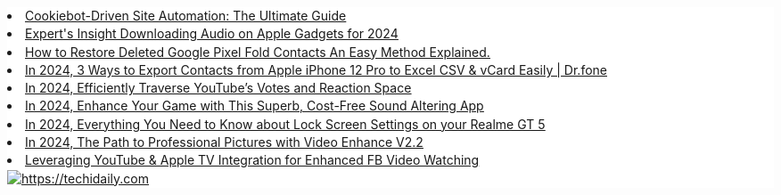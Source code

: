 <li><a href="https://data-safeguard.techidaily.com/cookiebot-driven-site-automation-the-ultimate-guide/"><u>Cookiebot-Driven Site Automation: The Ultimate Guide</u></a></li>
<li><a href="https://fox-blue.techidaily.com/experts-insight-downloading-audio-on-apple-gadgets-for-2024/"><u>Expert's Insight  Downloading Audio on Apple Gadgets for 2024</u></a></li>
<li><a href="https://blog-min.techidaily.com/how-to-restore-deleted-google-pixel-fold-contacts-an-easy-method-explained-by-fonelab-android-recover-contacts/"><u>How to Restore Deleted Google Pixel Fold Contacts  An Easy Method Explained.</u></a></li>
<li><a href="https://iphone-transfer.techidaily.com/in-2024-3-ways-to-export-contacts-from-apple-iphone-12-pro-to-excel-csv-and-vcard-easily-drfone-by-drfone-transfer-from-ios/"><u>In 2024, 3 Ways to Export Contacts from Apple iPhone 12 Pro to Excel CSV & vCard Easily | Dr.fone</u></a></li>
<li><a href="https://fox-blue.techidaily.com/in-2024-efficiently-traverse-youtubes-votes-and-reaction-space/"><u>In 2024, Efficiently Traverse YouTube’s Votes and Reaction Space</u></a></li>
<li><a href="https://fox-blue.techidaily.com/in-2024-enhance-your-game-with-this-superb-cost-free-sound-altering-app/"><u>In 2024, Enhance Your Game with This Superb, Cost-Free Sound Altering App</u></a></li>
<li><a href="https://easy-unlock-android.techidaily.com/in-2024-everything-you-need-to-know-about-lock-screen-settings-on-your-realme-gt-5-by-drfone-android/"><u>In 2024, Everything You Need to Know about Lock Screen Settings on your Realme GT 5</u></a></li>
<li><a href="https://fox-blue.techidaily.com/in-2024-the-path-to-professional-pictures-with-video-enhance-v22/"><u>In 2024, The Path to Professional Pictures with Video Enhance V2.2</u></a></li>
<li><a href="https://facebook-video-recording.techidaily.com/leveraging-youtube-and-apple-tv-integration-for-enhanced-fb-video-watching/"><u>Leveraging YouTube & Apple TV Integration for Enhanced FB Video Watching</u></a></li>
</ul></div>


<a href="https://aligracehair.sjv.io/c/5597632/1868590/19272" target="_top" id="1868590">
  <img src="//a.impactradius-go.com/display-ad/19272-1868590" border="0" alt="https://techidaily.com" width="728" height="90"/>
</a>
<img height="0" width="0" src="https://aligracehair.sjv.io/i/5597632/1868590/19272" style="position:absolute;visibility:hidden;" border="0" />
